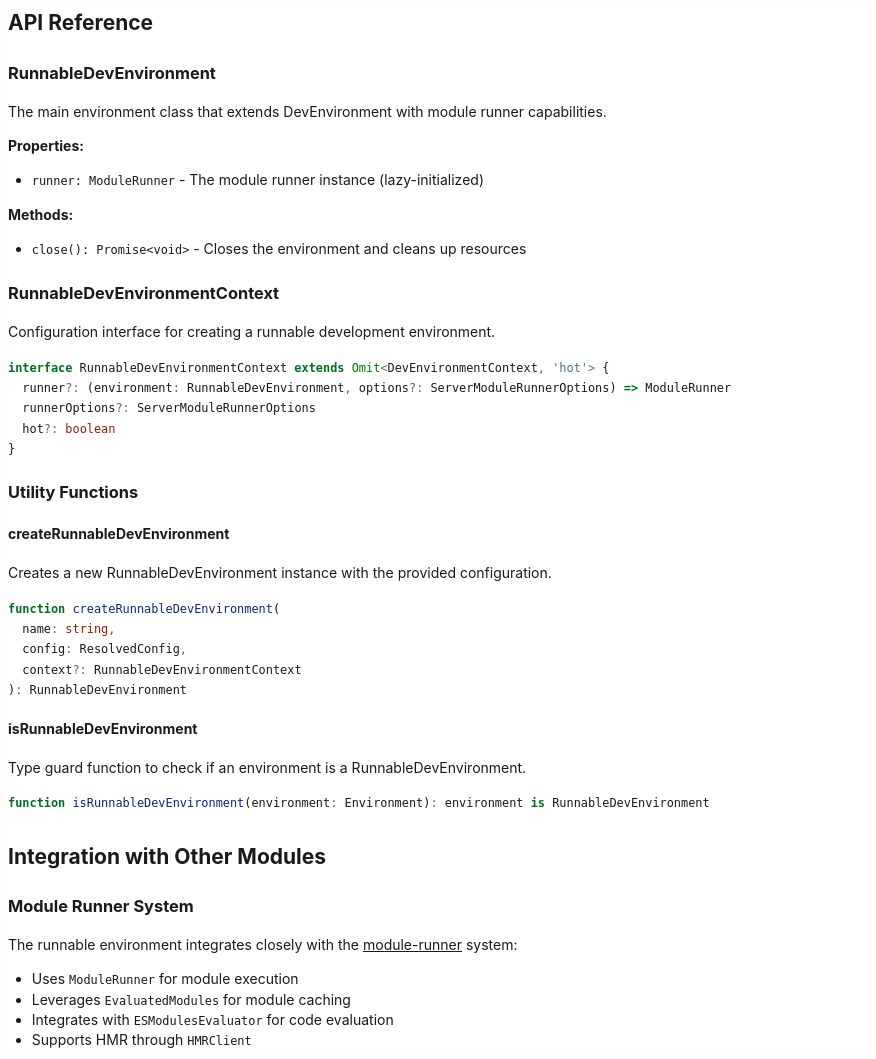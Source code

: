 ## API Reference

### RunnableDevEnvironment

The main environment class that extends DevEnvironment with module runner capabilities.

**Properties:**
- `runner: ModuleRunner` - The module runner instance (lazy-initialized)

**Methods:**
- `close(): Promise<void>` - Closes the environment and cleans up resources

### RunnableDevEnvironmentContext

Configuration interface for creating a runnable development environment.

```typescript
interface RunnableDevEnvironmentContext extends Omit<DevEnvironmentContext, 'hot'> {
  runner?: (environment: RunnableDevEnvironment, options?: ServerModuleRunnerOptions) => ModuleRunner
  runnerOptions?: ServerModuleRunnerOptions
  hot?: boolean
}
```

### Utility Functions

#### createRunnableDevEnvironment

Creates a new RunnableDevEnvironment instance with the provided configuration.

```typescript
function createRunnableDevEnvironment(
  name: string,
  config: ResolvedConfig,
  context?: RunnableDevEnvironmentContext
): RunnableDevEnvironment
```

#### isRunnableDevEnvironment

Type guard function to check if an environment is a RunnableDevEnvironment.

```typescript
function isRunnableDevEnvironment(environment: Environment): environment is RunnableDevEnvironment
```

## Integration with Other Modules

### Module Runner System

The runnable environment integrates closely with the [module-runner](module-runner.md) system:

- Uses `ModuleRunner` for module execution
- Leverages `EvaluatedModules` for module caching
- Integrates with `ESModulesEvaluator` for code evaluation
- Supports HMR through `HMRClient`
